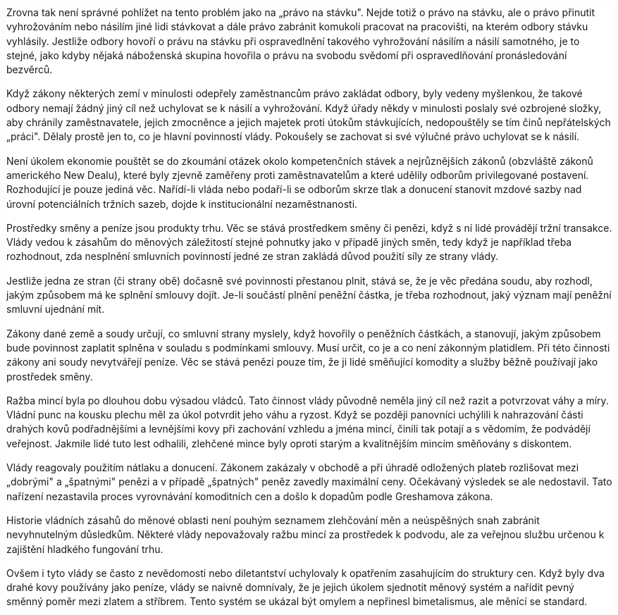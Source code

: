 Zrovna tak není správné pohlížet na tento problém jako na „právo na stávku". Nejde totiž o právo na stávku, ale o právo přinutit vyhrožováním nebo násilím jiné lidi stávkovat a dále právo zabránit komukoli pracovat na pracovišti, na kterém odbory stávku vyhlásily. Jestliže odbory hovoří o právu na stávku při ospravedlnění takového vyhrožování násilím a násilí samotného, je to stejné, jako kdyby nějaká náboženská skupina hovořila o právu na svobodu svědomí při ospravedlňování pronásledování bezvěrců.

Když zákony některých zemí v minulosti odepřely zaměstnancům právo zakládat odbory, byly vedeny myšlenkou, že takové odbory nemají žádný jiný cíl než uchylovat se k násilí a vyhrožování. Když úřady někdy v minulosti poslaly své ozbrojené složky, aby chránily zaměstnavatele, jejich zmocněnce a jejich majetek proti útokům stávkujících, nedopouštěly se tím činů nepřátelských „práci". Dělaly prostě jen to, co je hlavní povinností vlády. Pokoušely se zachovat si své výlučné právo uchylovat se k násilí.

Není úkolem ekonomie pouštět se do zkoumání otázek okolo kompetenčních stávek a nejrůznějších zákonů (obzvláště zákonů amerického New Dealu), které byly zjevně zaměřeny proti zaměstnavatelům a které udělily odborům privilegované postavení. Rozhodující je pouze jediná věc. Nařídí-li vláda nebo podaří-li se odborům skrze tlak a donucení stanovit mzdové sazby nad úrovní potenciálních tržních sazeb, dojde k institucionální nezaměstnanosti.



Prostředky směny a peníze jsou produkty trhu. Věc se stává prostředkem směny či penězi, když s ní lidé provádějí tržní transakce. Vlády vedou k zásahům do měnových záležitostí stejné pohnutky jako v případě jiných směn, tedy když je například třeba rozhodnout, zda nesplnění smluvních povinností jedné ze stran zakládá důvod použití síly ze strany vlády.

Jestliže jedna ze stran (či strany obě) dočasně své povinnosti přestanou plnit, stává se, že je věc předána soudu, aby rozhodl, jakým způsobem má ke splnění smlouvy dojít. Je-li součástí plnění peněžní částka, je třeba rozhodnout, jaký význam mají peněžní smluvní ujednání mít.

Zákony dané země a soudy určují, co smluvní strany myslely, když hovořily o peněžních částkách, a stanovují, jakým způsobem bude povinnost zaplatit splněna v souladu s podmínkami smlouvy. Musí určit, co je a co není zákonným platidlem. Při této činnosti zákony ani soudy nevytvářejí peníze. Věc se stává penězi pouze tím, že ji lidé směňující komodity a služby běžně používají jako prostředek směny.

Ražba mincí byla po dlouhou dobu výsadou vládců. Tato činnost vlády původně neměla jiný cíl než razit a potvrzovat váhy a míry. Vládní punc na kousku plechu měl za úkol potvrdit jeho váhu a ryzost. Když se později panovníci uchýlili k nahrazování části drahých kovů podřadnějšími a levnějšími kovy při zachování vzhledu a jména mincí, činili tak potají a s vědomím, že podvádějí veřejnost. Jakmile lidé tuto lest odhalili, zlehčené mince byly oproti starým a kvalitnějším mincím směňovány s diskontem.

Vlády reagovaly použitím nátlaku a donucení. Zákonem zakázaly v obchodě a při úhradě odložených plateb rozlišovat mezi „dobrými" a „špatnými" penězi a v případě „špatných" peněz zavedly maximální ceny. Očekávaný výsledek se ale nedostavil. Tato nařízení nezastavila proces vyrovnávání komoditních cen a došlo k dopadům podle Greshamova zákona.

Historie vládních zásahů do měnové oblasti není pouhým seznamem zlehčování měn a neúspěšných snah zabránit nevyhnutelným důsledkům. Některé vlády nepovažovaly ražbu mincí za prostředek k podvodu, ale za veřejnou službu určenou k zajištění hladkého fungování trhu.

Ovšem i tyto vlády se často z nevědomosti nebo diletantství uchylovaly k opatřením zasahujícím do struktury cen. Když byly dva drahé kovy používány jako peníze, vlády se naivně domnívaly, že je jejich úkolem sjednotit měnový systém a nařídit pevný směnný poměr mezi zlatem a stříbrem. Tento systém se ukázal být omylem a nepřinesl bimetalismus, ale měnící se standard.
